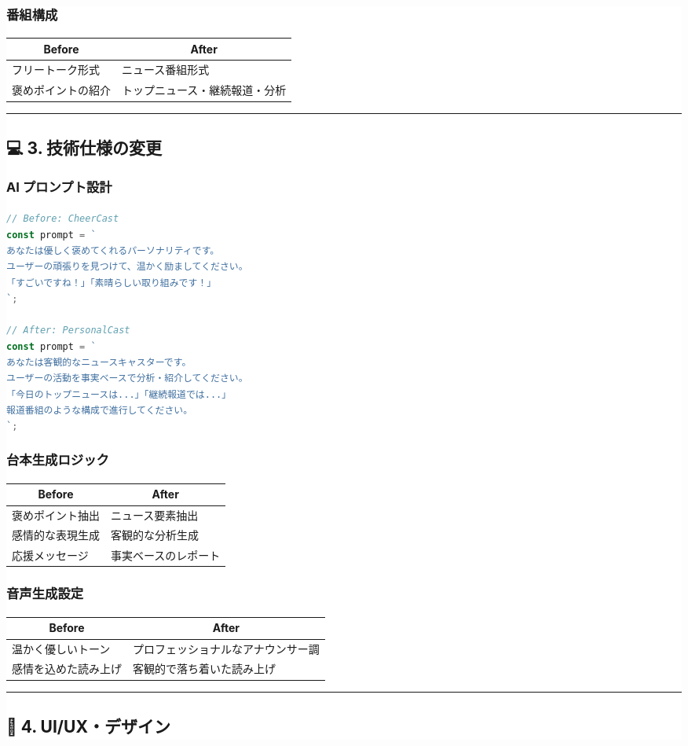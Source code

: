 ### **番組構成**
| Before | After |
|--------|-------|
| フリートーク形式 | ニュース番組形式 |
| 褒めポイントの紹介 | トップニュース・継続報道・分析 |

---

## 💻 **3. 技術仕様の変更**

### **AI プロンプト設計**
```typescript
// Before: CheerCast
const prompt = `
あなたは優しく褒めてくれるパーソナリティです。
ユーザーの頑張りを見つけて、温かく励ましてください。
「すごいですね！」「素晴らしい取り組みです！」
`;

// After: PersonalCast
const prompt = `
あなたは客観的なニュースキャスターです。
ユーザーの活動を事実ベースで分析・紹介してください。
「今日のトップニュースは...」「継続報道では...」
報道番組のような構成で進行してください。
`;
```

### **台本生成ロジック**
| Before | After |
|--------|-------|
| 褒めポイント抽出 | ニュース要素抽出 |
| 感情的な表現生成 | 客観的な分析生成 |
| 応援メッセージ | 事実ベースのレポート |

### **音声生成設定**
| Before | After |
|--------|-------|
| 温かく優しいトーン | プロフェッショナルなアナウンサー調 |
| 感情を込めた読み上げ | 客観的で落ち着いた読み上げ |

---

## 🎨 **4. UI/UX・デザイン**
